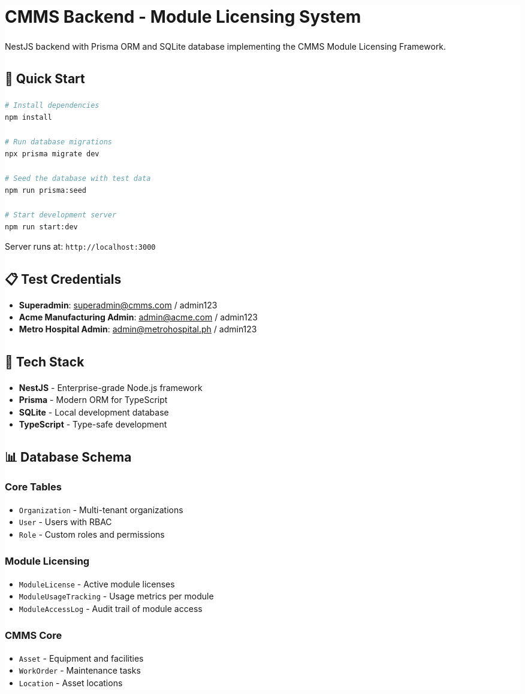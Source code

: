 # CMMS Backend - Module Licensing System

NestJS backend with Prisma ORM and SQLite database implementing the CMMS Module Licensing Framework.

## 🚀 Quick Start

```bash
# Install dependencies
npm install

# Run database migrations
npx prisma migrate dev

# Seed the database with test data
npm run prisma:seed

# Start development server
npm run start:dev
```

Server runs at: `http://localhost:3000`

## 📋 Test Credentials

- **Superadmin**: superadmin@cmms.com / admin123
- **Acme Manufacturing Admin**: admin@acme.com / admin123
- **Metro Hospital Admin**: admin@metrohospital.ph / admin123

## 🔧 Tech Stack

- **NestJS** - Enterprise-grade Node.js framework
- **Prisma** - Modern ORM for TypeScript
- **SQLite** - Local development database
- **TypeScript** - Type-safe development

## 📊 Database Schema

### Core Tables
- `Organization` - Multi-tenant organizations
- `User` - Users with RBAC
- `Role` - Custom roles and permissions

### Module Licensing
- `ModuleLicense` - Active module licenses
- `ModuleUsageTracking` - Usage metrics per module
- `ModuleAccessLog` - Audit trail of module access

### CMMS Core
- `Asset` - Equipment and facilities
- `WorkOrder` - Maintenance tasks
- `Location` - Asset locations
